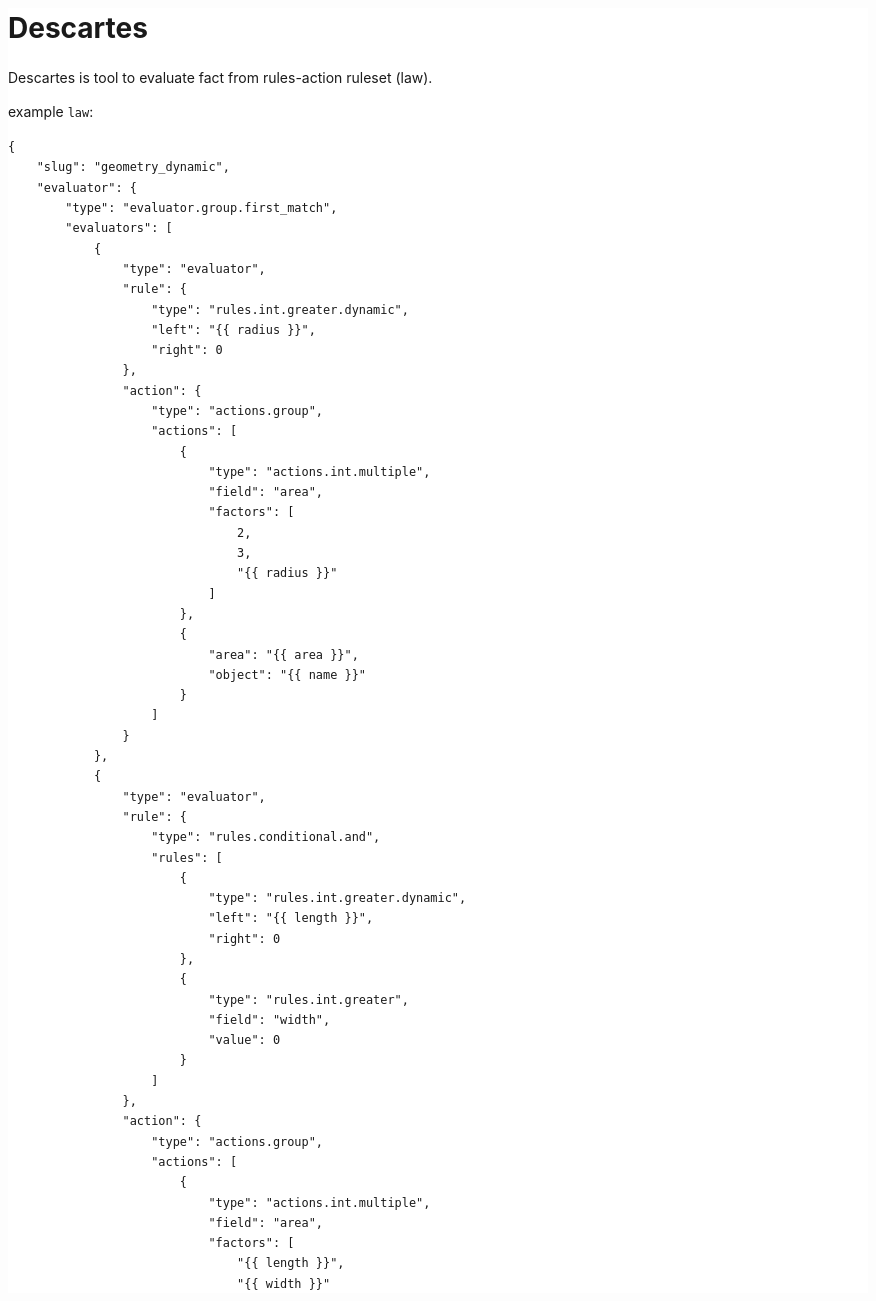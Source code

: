 # Descartes

Descartes is tool to evaluate fact from rules-action ruleset (law).

example `law`:
```
{
    "slug": "geometry_dynamic",
    "evaluator": {
        "type": "evaluator.group.first_match",
        "evaluators": [
            {
                "type": "evaluator",
                "rule": {
                    "type": "rules.int.greater.dynamic",
                    "left": "{{ radius }}",
                    "right": 0
                },
                "action": {
                    "type": "actions.group",
                    "actions": [
                        {
                            "type": "actions.int.multiple",
                            "field": "area",
                            "factors": [
                                2,
                                3,
                                "{{ radius }}"
                            ]
                        },
                        {
                            "area": "{{ area }}",
                            "object": "{{ name }}"
                        }
                    ]
                }
            },
            {
                "type": "evaluator",
                "rule": {
                    "type": "rules.conditional.and",
                    "rules": [
                        {
                            "type": "rules.int.greater.dynamic",
                            "left": "{{ length }}",
                            "right": 0
                        },
                        {
                            "type": "rules.int.greater",
                            "field": "width",
                            "value": 0
                        }
                    ]
                },
                "action": {
                    "type": "actions.group",
                    "actions": [
                        {
                            "type": "actions.int.multiple",
                            "field": "area",
                            "factors": [
                                "{{ length }}",
                                "{{ width }}"
```